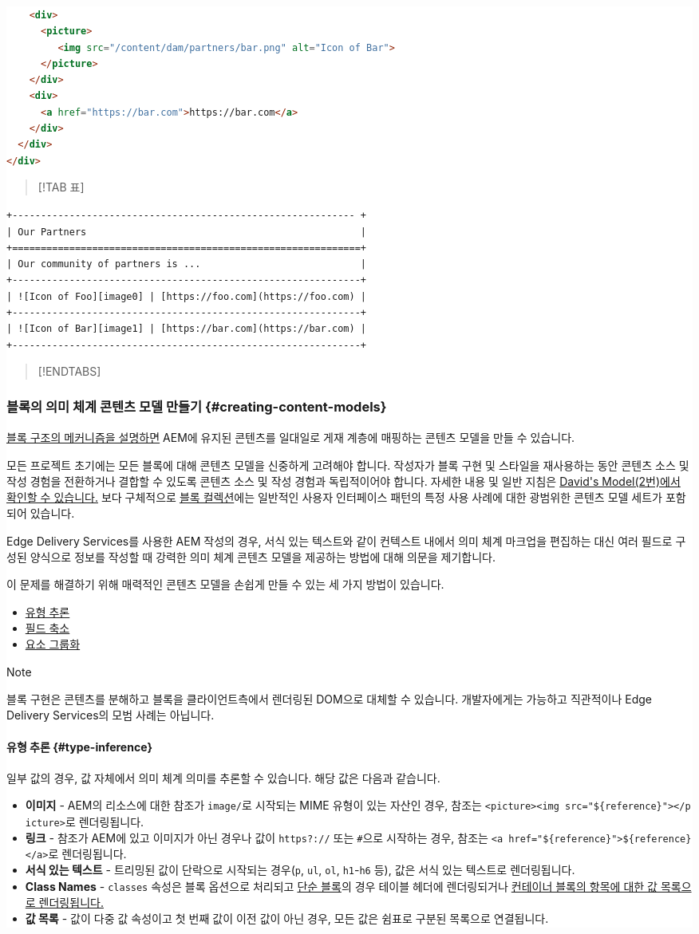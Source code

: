 ```html
    <div>
      <picture>
         <img src="/content/dam/partners/bar.png" alt="Icon of Bar">
      </picture>
    </div>
    <div>
      <a href="https://bar.com">https://bar.com</a>
    </div>
  </div>
</div>
```

>[!TAB 표]

```text
+------------------------------------------------------------ +
| Our Partners                                                |
+=============================================================+
| Our community of partners is ...                            |
+-------------------------------------------------------------+
| ![Icon of Foo][image0] | [https://foo.com](https://foo.com) |
+-------------------------------------------------------------+
| ![Icon of Bar][image1] | [https://bar.com](https://bar.com) |
+-------------------------------------------------------------+
```

>[!ENDTABS]

### 블록의 의미 체계 콘텐츠 모델 만들기 {#creating-content-models}

[블록 구조의 메커니즘을 설명하면](#block-structure) AEM에 유지된 콘텐츠를 일대일로 게재 계층에 매핑하는 콘텐츠 모델을 만들 수 있습니다.

모든 프로젝트 초기에는 모든 블록에 대해 콘텐츠 모델을 신중하게 고려해야 합니다. 작성자가 블록 구현 및 스타일을 재사용하는 동안 콘텐츠 소스 및 작성 경험을 전환하거나 결합할 수 있도록 콘텐츠 소스 및 작성 경험과 독립적이어야 합니다. 자세한 내용 및 일반 지침은 [David&#39;s Model(2번)에서 확인할 수 있습니다.](https://www.aem.live/docs/davidsmodel) 보다 구체적으로 [블록 컬렉션](/help/edge/developer/block-collection.md)에는 일반적인 사용자 인터페이스 패턴의 특정 사용 사례에 대한 광범위한 콘텐츠 모델 세트가 포함되어 있습니다.

Edge Delivery Services를 사용한 AEM 작성의 경우, 서식 있는 텍스트와 같이 컨텍스트 내에서 의미 체계 마크업을 편집하는 대신 여러 필드로 구성된 양식으로 정보를 작성할 때 강력한 의미 체계 콘텐츠 모델을 제공하는 방법에 대해 의문을 제기합니다.

이 문제를 해결하기 위해 매력적인 콘텐츠 모델을 손쉽게 만들 수 있는 세 가지 방법이 있습니다.

* [유형 추론](#type-inference)
* [필드 축소](#field-collapse)
* [요소 그룹화](#element-grouping)

>[!NOTE]
>
>블록 구현은 콘텐츠를 분해하고 블록을 클라이언트측에서 렌더링된 DOM으로 대체할 수 있습니다. 개발자에게는 가능하고 직관적이나 Edge Delivery Services의 모범 사례는 아닙니다.

#### 유형 추론 {#type-inference}

일부 값의 경우, 값 자체에서 의미 체계 의미를 추론할 수 있습니다. 해당 값은 다음과 같습니다.

* **이미지** - AEM의 리소스에 대한 참조가 `image/`로 시작되는 MIME 유형이 있는 자산인 경우, 참조는 `<picture><img src="${reference}"></picture>`로 렌더링됩니다.
* **링크** - 참조가 AEM에 있고 이미지가 아닌 경우나 값이 `https?://` 또는 `#`으로 시작하는 경우, 참조는 `<a href="${reference}">${reference}</a>`로 렌더링됩니다.
* **서식 있는 텍스트** - 트리밍된 값이 단락으로 시작되는 경우(`p`, `ul`, `ol`, `h1`-`h6` 등), 값은 서식 있는 텍스트로 렌더링됩니다.
* **Class Names** - `classes` 속성은 블록 옵션으로 처리되고 [단순 블록](#simple)의 경우 테이블 헤더에 렌더링되거나 [컨테이너 블록의 항목에 대한 값 목록으로 렌더링됩니다.](#container)
* **값 목록** - 값이 다중 값 속성이고 첫 번째 값이 이전 값이 아닌 경우, 모든 값은 쉼표로 구분된 목록으로 연결됩니다.
